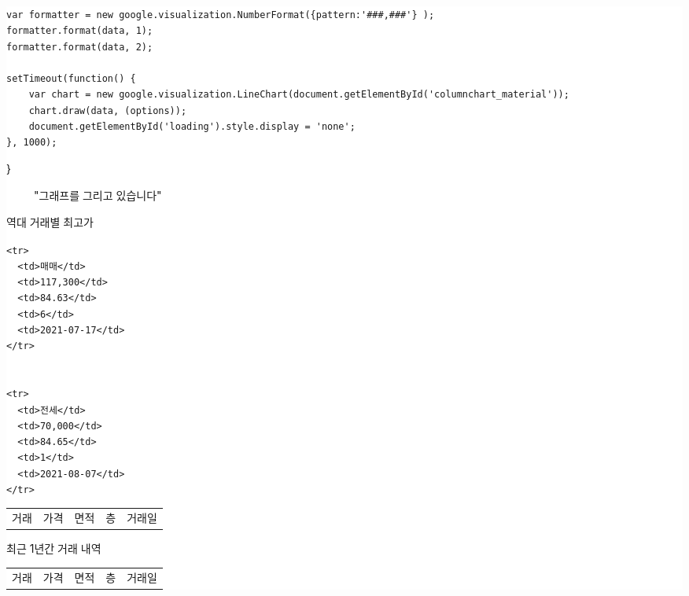     var formatter = new google.visualization.NumberFormat({pattern:'###,###'} );
    formatter.format(data, 1);
    formatter.format(data, 2);
    
    setTimeout(function() {
        var chart = new google.visualization.LineChart(document.getElementById('columnchart_material'));
        chart.draw(data, (options));
        document.getElementById('loading').style.display = 'none';
    }, 1000);


  }
</script>


<div id="loading" style="z-index:20; display: block; margin-left: 35px">"그래프를 그리고 있습니다"</div>
<div id="columnchart_material" style="width: 95%; margin-left: -35px; display: block"></div>

역대 거래별 최고가
<table class="sortable">
    <tr>
      <td>거래</td>
      <td>가격</td>
      <td>면적</td>
      <td>층</td>
      <td>거래일</td>
    </tr>
    
    <tr>
      <td>매매</td>
      <td>117,300</td>
      <td>84.63</td>
      <td>6</td>
      <td>2021-07-17</td>
    </tr>
        
    
    <tr>
      <td>전세</td>
      <td>70,000</td>
      <td>84.65</td>
      <td>1</td>
      <td>2021-08-07</td>
    </tr>
        
    
</table>

최근 1년간 거래 내역

<font size='small'>
<table class="sortable">
    <tr>
      <td>거래</td>
      <td>가격</td>
      <td>면적</td>
      <td>층</td>
      <td>거래일</td>
    </tr>
